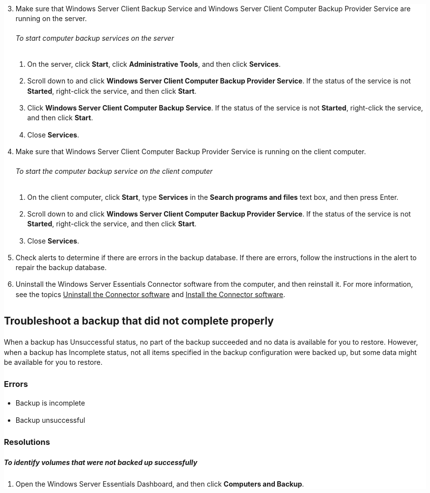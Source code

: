 3.  Make sure that Windows Server Client Backup Service and Windows Server Client Computer Backup Provider Service are running on the server.  
  
    ###### To start computer backup services on the server  
  
    1.  On the server, click **Start**, click **Administrative Tools**, and then click **Services**.  
  
    2.  Scroll down to and click **Windows Server Client Computer Backup Provider Service**. If the status of the service is not **Started**, right-click the service, and then click **Start**.  
  
    3.  Click **Windows Server Client Computer Backup Service**. If the status of the service is not **Started**, right-click the service, and then click **Start**.  
  
    4.  Close **Services**.  
  
4.  Make sure that Windows Server Client Computer Backup Provider Service is running on the client computer.  
  
    ###### To start the computer backup service on the client computer  
  
    1.  On the client computer, click **Start**, type **Services** in the **Search programs and files** text box, and then press Enter.  
  
    2.  Scroll down to and click **Windows Server Client Computer Backup Provider Service**. If the status of the service is not **Started**, right-click the service, and then click **Start**.  
  
    3.  Close **Services**.  
  
5.  Check alerts to determine if there are errors in the backup database. If there are errors, follow the instructions in the alert to repair the backup database.  
  
6.  Uninstall the Windows Server Essentials Connector software from the computer, and then reinstall it. For more information, see the topics [Uninstall the Connector software](../use/Get-Connected-in-Windows-Server-Essentials.md#BKMK_13) and [Install the Connector software](../use/Get-Connected-in-Windows-Server-Essentials.md#BKMK_11).  
  
##  <a name="BKMK_TroubleshootaBackupThatDidNotCompleteProperly"></a> Troubleshoot a backup that did not complete properly  
 When a backup has Unsuccessful status, no part of the backup succeeded and no data is available for you to restore. However, when a backup has Incomplete status, not all items specified in the backup configuration were backed up, but some data might be available for you to restore.  
  
### Errors  
  
-   Backup is incomplete  
  
-   Backup unsuccessful  
  
### Resolutions  
  
##### To identify volumes that were not backed up successfully  
  
1.  Open the Windows Server Essentials Dashboard, and then click **Computers and Backup**.  
  